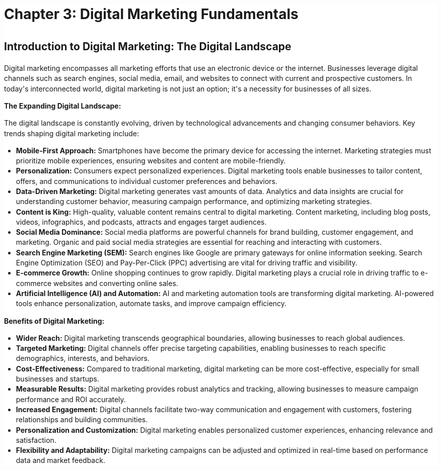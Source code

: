 # Chapter 3: Digital Marketing Fundamentals

## Introduction to Digital Marketing: The Digital Landscape

Digital marketing encompasses all marketing efforts that use an electronic device or the internet. Businesses leverage digital channels such as search engines, social media, email, and websites to connect with current and prospective customers. In today's interconnected world, digital marketing is not just an option; it's a necessity for businesses of all sizes.

**The Expanding Digital Landscape:**

The digital landscape is constantly evolving, driven by technological advancements and changing consumer behaviors. Key trends shaping digital marketing include:

*   **Mobile-First Approach:**  Smartphones have become the primary device for accessing the internet. Marketing strategies must prioritize mobile experiences, ensuring websites and content are mobile-friendly.
*   **Personalization:** Consumers expect personalized experiences. Digital marketing tools enable businesses to tailor content, offers, and communications to individual customer preferences and behaviors.
*   **Data-Driven Marketing:**  Digital marketing generates vast amounts of data. Analytics and data insights are crucial for understanding customer behavior, measuring campaign performance, and optimizing marketing strategies.
*   **Content is King:** High-quality, valuable content remains central to digital marketing. Content marketing, including blog posts, videos, infographics, and podcasts, attracts and engages target audiences.
*   **Social Media Dominance:** Social media platforms are powerful channels for brand building, customer engagement, and marketing. Organic and paid social media strategies are essential for reaching and interacting with customers.
*   **Search Engine Marketing (SEM):** Search engines like Google are primary gateways for online information seeking. Search Engine Optimization (SEO) and Pay-Per-Click (PPC) advertising are vital for driving traffic and visibility.
*   **E-commerce Growth:** Online shopping continues to grow rapidly. Digital marketing plays a crucial role in driving traffic to e-commerce websites and converting online sales.
*   **Artificial Intelligence (AI) and Automation:** AI and marketing automation tools are transforming digital marketing. AI-powered tools enhance personalization, automate tasks, and improve campaign efficiency.

**Benefits of Digital Marketing:**

*   **Wider Reach:** Digital marketing transcends geographical boundaries, allowing businesses to reach global audiences.
*   **Targeted Marketing:** Digital channels offer precise targeting capabilities, enabling businesses to reach specific demographics, interests, and behaviors.
*   **Cost-Effectiveness:** Compared to traditional marketing, digital marketing can be more cost-effective, especially for small businesses and startups.
*   **Measurable Results:** Digital marketing provides robust analytics and tracking, allowing businesses to measure campaign performance and ROI accurately.
*   **Increased Engagement:** Digital channels facilitate two-way communication and engagement with customers, fostering relationships and building communities.
*   **Personalization and Customization:** Digital marketing enables personalized customer experiences, enhancing relevance and satisfaction.
*   **Flexibility and Adaptability:** Digital marketing campaigns can be adjusted and optimized in real-time based on performance data and market feedback.
